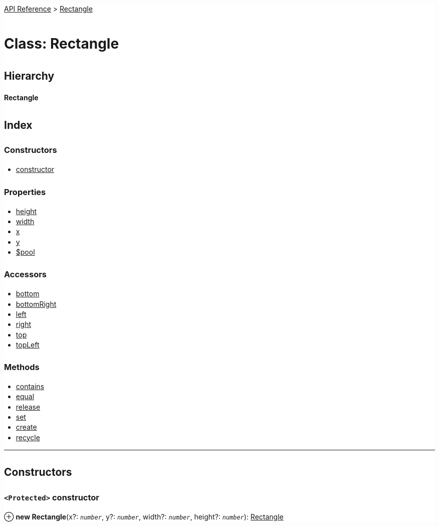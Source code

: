 [API Reference](../README.md) > [Rectangle](../classes/rectangle.md)

# Class: Rectangle

## Hierarchy

**Rectangle**

## Index

### Constructors

* [constructor](rectangle.md#constructor)

### Properties

* [height](rectangle.md#height)
* [width](rectangle.md#width)
* [x](rectangle.md#x)
* [y](rectangle.md#y)
* [$pool](rectangle.md#_pool)

### Accessors

* [bottom](rectangle.md#bottom)
* [bottomRight](rectangle.md#bottomright)
* [left](rectangle.md#left)
* [right](rectangle.md#right)
* [top](rectangle.md#top)
* [topLeft](rectangle.md#topleft)

### Methods

* [contains](rectangle.md#contains)
* [equal](rectangle.md#equal)
* [release](rectangle.md#release)
* [set](rectangle.md#set)
* [create](rectangle.md#create)
* [recycle](rectangle.md#recycle)

---

## Constructors

<a id="constructor"></a>

### `<Protected>` constructor

⊕ **new Rectangle**(x?: *`number`*, y?: *`number`*, width?: *`number`*, height?: *`number`*): [Rectangle](rectangle.md)
